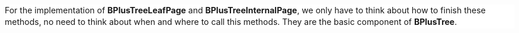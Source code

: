

For the implementation of  **BPlusTreeLeafPage** and **BPlusTreeInternalPage**, we only have to think about how to finish these methods, no need to think about when and where to call this methods. They are the basic component of **BPlusTree**.







































